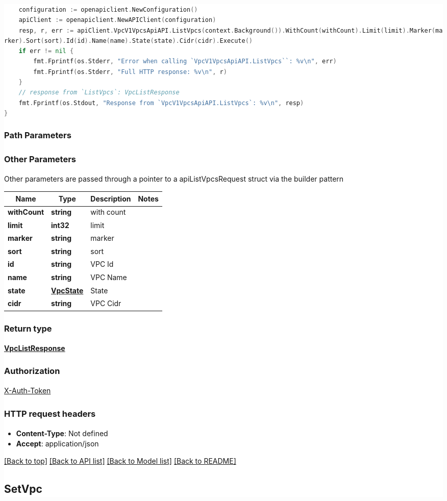 ```go
	configuration := openapiclient.NewConfiguration()
	apiClient := openapiclient.NewAPIClient(configuration)
	resp, r, err := apiClient.VpcV1VpcsApiAPI.ListVpcs(context.Background()).WithCount(withCount).Limit(limit).Marker(marker).Sort(sort).Id(id).Name(name).State(state).Cidr(cidr).Execute()
	if err != nil {
		fmt.Fprintf(os.Stderr, "Error when calling `VpcV1VpcsApiAPI.ListVpcs``: %v\n", err)
		fmt.Fprintf(os.Stderr, "Full HTTP response: %v\n", r)
	}
	// response from `ListVpcs`: VpcListResponse
	fmt.Fprintf(os.Stdout, "Response from `VpcV1VpcsApiAPI.ListVpcs`: %v\n", resp)
}
```

### Path Parameters



### Other Parameters

Other parameters are passed through a pointer to a apiListVpcsRequest struct via the builder pattern


Name | Type | Description  | Notes
------------- | ------------- | ------------- | -------------
 **withCount** | **string** | with count | 
 **limit** | **int32** | limit | 
 **marker** | **string** | marker | 
 **sort** | **string** | sort | 
 **id** | **string** | VPC Id | 
 **name** | **string** | VPC Name | 
 **state** | [**VpcState**](VpcState.md) | State | 
 **cidr** | **string** | VPC Cidr | 

### Return type

[**VpcListResponse**](VpcListResponse.md)

### Authorization

[X-Auth-Token](../README.md#X-Auth-Token)

### HTTP request headers

- **Content-Type**: Not defined
- **Accept**: application/json

[[Back to top]](#) [[Back to API list]](../README.md#documentation-for-api-endpoints)
[[Back to Model list]](../README.md#documentation-for-models)
[[Back to README]](../README.md)


## SetVpc
